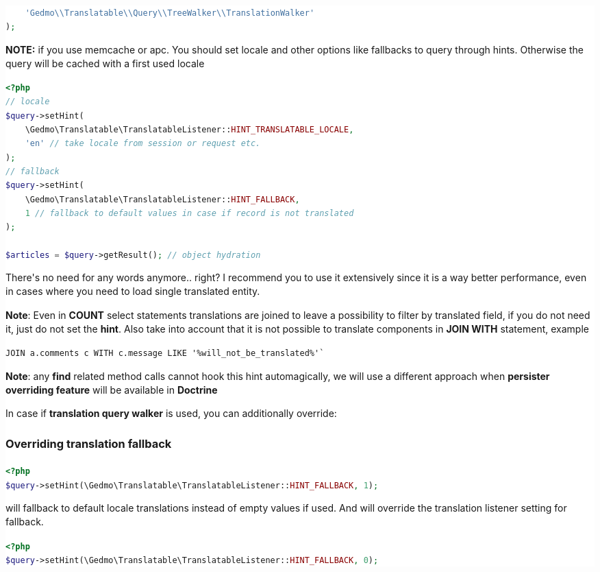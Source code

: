 ``` php
    'Gedmo\\Translatable\\Query\\TreeWalker\\TranslationWalker'
);
```

**NOTE:** if you use memcache or apc. You should set locale and other options like fallbacks
to query through hints. Otherwise the query will be cached with a first used locale

``` php
<?php
// locale
$query->setHint(
    \Gedmo\Translatable\TranslatableListener::HINT_TRANSLATABLE_LOCALE,
    'en' // take locale from session or request etc.
);
// fallback
$query->setHint(
    \Gedmo\Translatable\TranslatableListener::HINT_FALLBACK,
    1 // fallback to default values in case if record is not translated
);

$articles = $query->getResult(); // object hydration
```

There's no need for any words anymore.. right?
I recommend you to use it extensively since it is a way better performance, even in
cases where you need to load single translated entity.

**Note**: Even in **COUNT** select statements translations are joined to leave a
possibility to filter by translated field, if you do not need it, just do not set
the **hint**. Also take into account that it is not possible to translate components
in **JOIN WITH** statement, example

```
JOIN a.comments c WITH c.message LIKE '%will_not_be_translated%'`
```

**Note**: any **find** related method calls cannot hook this hint automagically, we
will use a different approach when **persister overriding feature** will be
available in **Doctrine**

In case if **translation query walker** is used, you can additionally override:

### Overriding translation fallback

``` php
<?php
$query->setHint(\Gedmo\Translatable\TranslatableListener::HINT_FALLBACK, 1);
```

will fallback to default locale translations instead of empty values if used.
And will override the translation listener setting for fallback.

``` php
<?php
$query->setHint(\Gedmo\Translatable\TranslatableListener::HINT_FALLBACK, 0);
```
